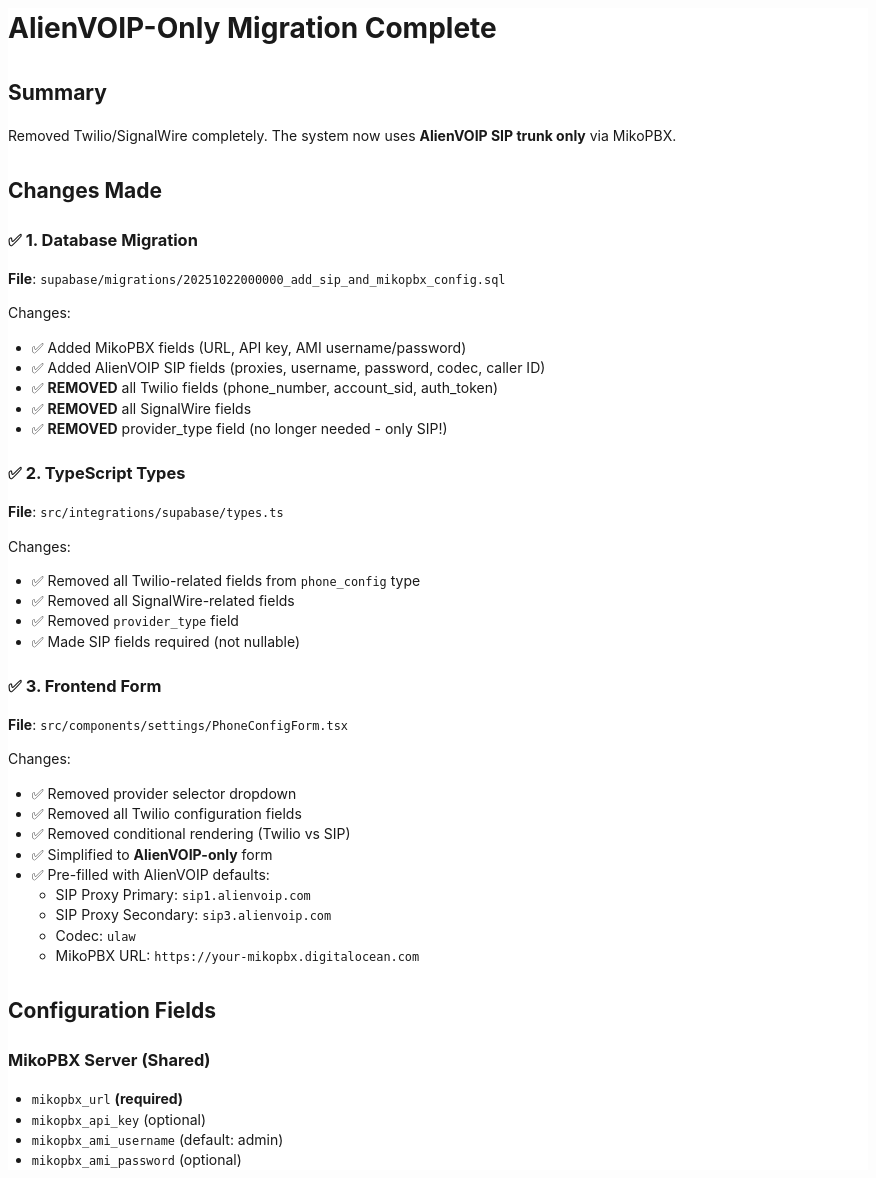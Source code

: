 # AlienVOIP-Only Migration Complete

## Summary
Removed Twilio/SignalWire completely. The system now uses **AlienVOIP SIP trunk only** via MikoPBX.

## Changes Made

### ✅ 1. Database Migration
**File**: `supabase/migrations/20251022000000_add_sip_and_mikopbx_config.sql`

Changes:
- ✅ Added MikoPBX fields (URL, API key, AMI username/password)
- ✅ Added AlienVOIP SIP fields (proxies, username, password, codec, caller ID)
- ✅ **REMOVED** all Twilio fields (phone_number, account_sid, auth_token)
- ✅ **REMOVED** all SignalWire fields
- ✅ **REMOVED** provider_type field (no longer needed - only SIP!)

### ✅ 2. TypeScript Types
**File**: `src/integrations/supabase/types.ts`

Changes:
- ✅ Removed all Twilio-related fields from `phone_config` type
- ✅ Removed all SignalWire-related fields
- ✅ Removed `provider_type` field
- ✅ Made SIP fields required (not nullable)

### ✅ 3. Frontend Form
**File**: `src/components/settings/PhoneConfigForm.tsx`

Changes:
- ✅ Removed provider selector dropdown
- ✅ Removed all Twilio configuration fields
- ✅ Removed conditional rendering (Twilio vs SIP)
- ✅ Simplified to **AlienVOIP-only** form
- ✅ Pre-filled with AlienVOIP defaults:
  - SIP Proxy Primary: `sip1.alienvoip.com`
  - SIP Proxy Secondary: `sip3.alienvoip.com`
  - Codec: `ulaw`
  - MikoPBX URL: `https://your-mikopbx.digitalocean.com`

## Configuration Fields

### MikoPBX Server (Shared)
- `mikopbx_url` **(required)**
- `mikopbx_api_key` (optional)
- `mikopbx_ami_username` (default: admin)
- `mikopbx_ami_password` (optional)
